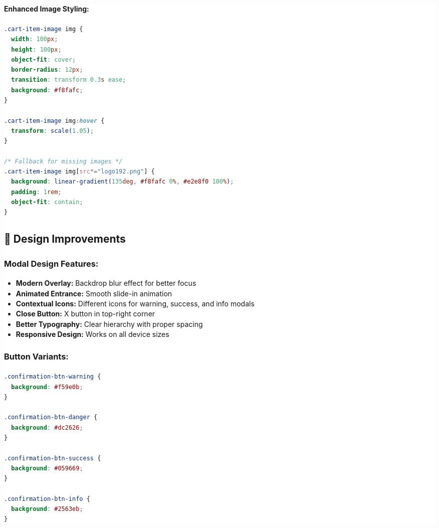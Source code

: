 #### **Enhanced Image Styling:**

```css
.cart-item-image img {
  width: 100px;
  height: 100px;
  object-fit: cover;
  border-radius: 12px;
  transition: transform 0.3s ease;
  background: #f8fafc;
}

.cart-item-image img:hover {
  transform: scale(1.05);
}

/* Fallback for missing images */
.cart-item-image img[src*="logo192.png"] {
  background: linear-gradient(135deg, #f8fafc 0%, #e2e8f0 100%);
  padding: 1rem;
  object-fit: contain;
}
```

## 🎨 **Design Improvements**

### **Modal Design Features:**

- **Modern Overlay:** Backdrop blur effect for better focus
- **Animated Entrance:** Smooth slide-in animation
- **Contextual Icons:** Different icons for warning, success, and info modals
- **Close Button:** X button in top-right corner
- **Better Typography:** Clear hierarchy with proper spacing
- **Responsive Design:** Works on all device sizes

### **Button Variants:**

```css
.confirmation-btn-warning {
  background: #f59e0b;
}

.confirmation-btn-danger {
  background: #dc2626;
}

.confirmation-btn-success {
  background: #059669;
}

.confirmation-btn-info {
  background: #2563eb;
}
```
